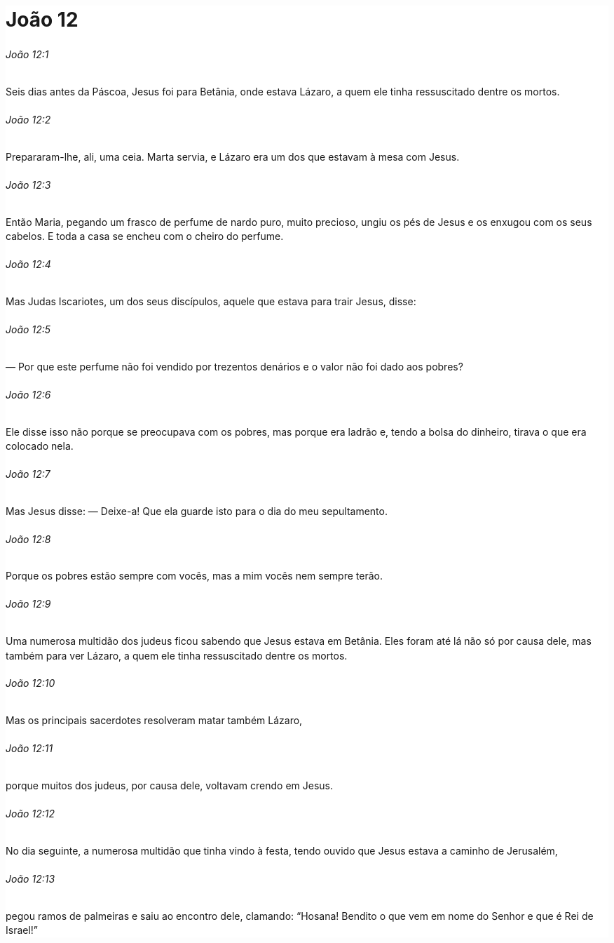 # João 12

###### João 12:1

Seis dias antes da Páscoa, Jesus foi para Betânia, onde estava Lázaro, a quem ele tinha ressuscitado dentre os mortos.

###### João 12:2

Prepararam-lhe, ali, uma ceia. Marta servia, e Lázaro era um dos que estavam à mesa com Jesus.

###### João 12:3

Então Maria, pegando um frasco de perfume de nardo puro, muito precioso, ungiu os pés de Jesus e os enxugou com os seus cabelos. E toda a casa se encheu com o cheiro do perfume.

###### João 12:4

Mas Judas Iscariotes, um dos seus discípulos, aquele que estava para trair Jesus, disse:

###### João 12:5

— Por que este perfume não foi vendido por trezentos denários e o valor não foi dado aos pobres?

###### João 12:6

Ele disse isso não porque se preocupava com os pobres, mas porque era ladrão e, tendo a bolsa do dinheiro, tirava o que era colocado nela.

###### João 12:7

Mas Jesus disse: — Deixe-a! Que ela guarde isto para o dia do meu sepultamento.

###### João 12:8

Porque os pobres estão sempre com vocês, mas a mim vocês nem sempre terão.

###### João 12:9

Uma numerosa multidão dos judeus ficou sabendo que Jesus estava em Betânia. Eles foram até lá não só por causa dele, mas também para ver Lázaro, a quem ele tinha ressuscitado dentre os mortos.

###### João 12:10

Mas os principais sacerdotes resolveram matar também Lázaro,

###### João 12:11

porque muitos dos judeus, por causa dele, voltavam crendo em Jesus.

###### João 12:12

No dia seguinte, a numerosa multidão que tinha vindo à festa, tendo ouvido que Jesus estava a caminho de Jerusalém,

###### João 12:13

pegou ramos de palmeiras e saiu ao encontro dele, clamando: “Hosana! Bendito o que vem em nome do Senhor e que é Rei de Israel!”
